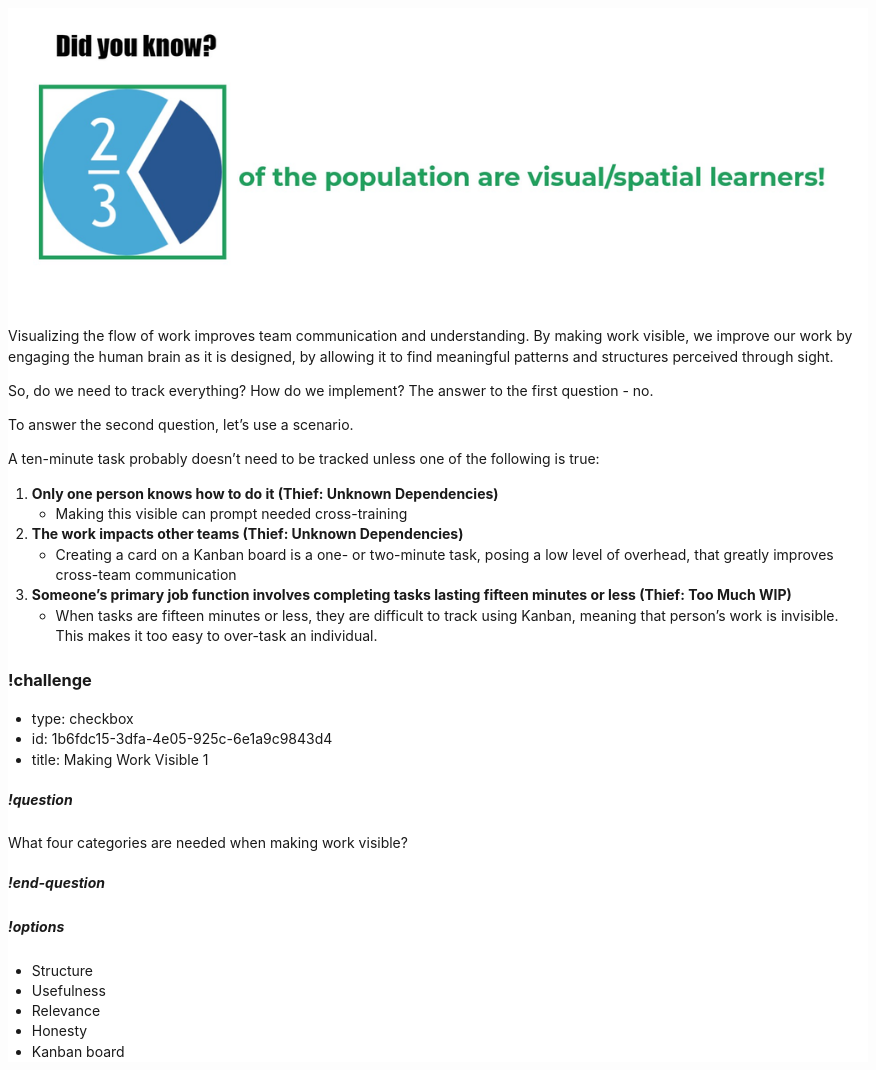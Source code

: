 ![Pie Chart Visual Learners](/__images/102_B_2_PieChartVisualLearners.png)

Visualizing the flow of work improves team communication and understanding. By making work visible, we improve our work by engaging the human brain as it is designed, by allowing it to find meaningful patterns and structures perceived through sight.

So, do we need to track everything? How do we implement? The answer to the first question - no.

To answer the second question, let’s use a scenario.

A ten-minute task probably doesn’t need to be tracked unless one of the following is true:
1. **Only one person knows how to do it (Thief: Unknown Dependencies)**
   * Making this visible can prompt needed cross-training
1. **The work impacts other teams (Thief: Unknown Dependencies)**
   * Creating a card on a Kanban board is a one- or two-minute task, posing a low level of overhead, that greatly improves cross-team communication
1. **Someone’s primary job function involves completing tasks lasting fifteen minutes or less (Thief: Too Much WIP)**
   * When tasks are fifteen minutes or less, they are difficult to track using Kanban, meaning that person’s work is invisible. This makes it too easy to over-task an individual.
### !challenge

* type: checkbox
* id: 1b6fdc15-3dfa-4e05-925c-6e1a9c9843d4
* title: Making Work Visible 1



##### !question

What four categories are needed when making work visible?

##### !end-question

##### !options

* Structure
* Usefulness
* Relevance
* Honesty
* Kanban board
